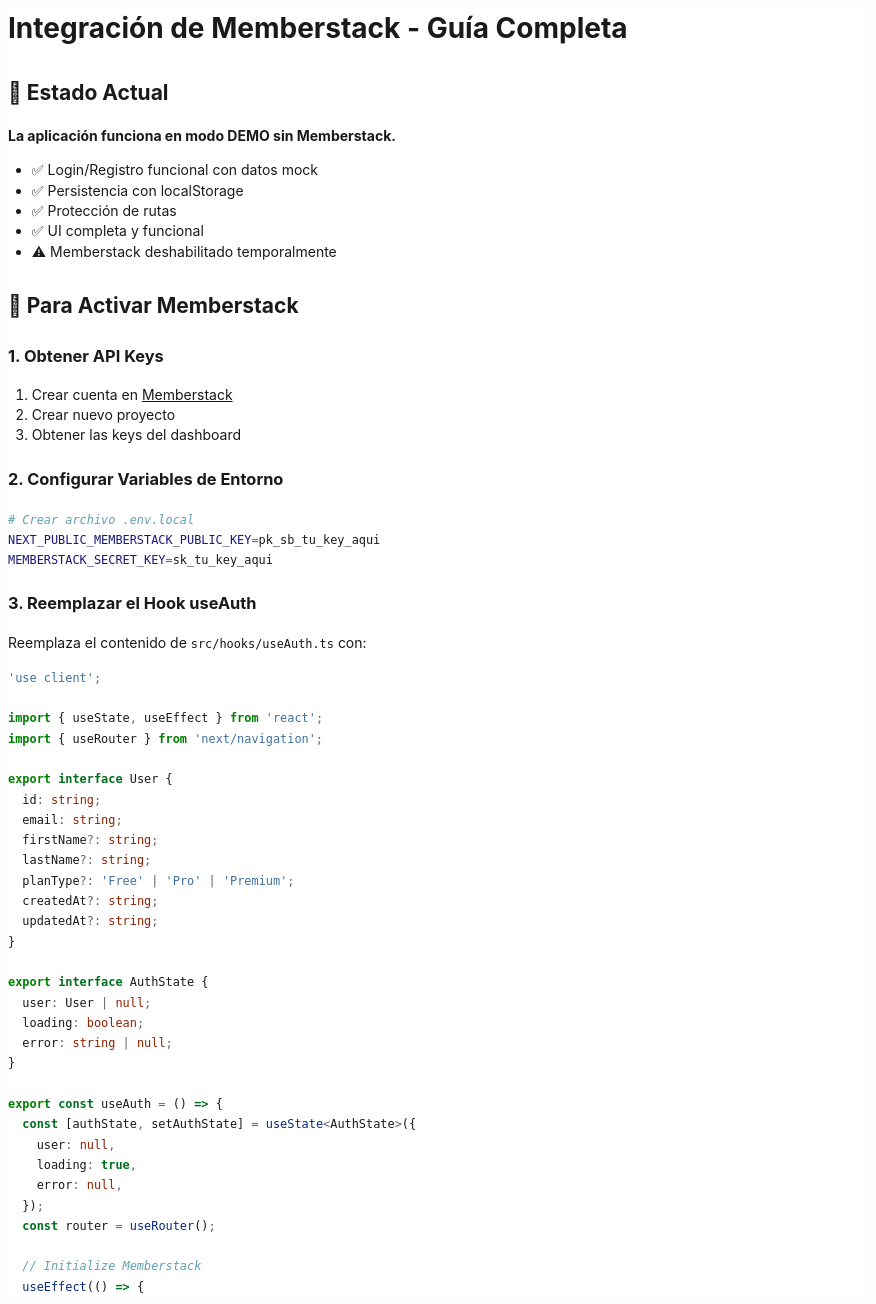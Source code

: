 # Integración de Memberstack - Guía Completa

## 🚨 Estado Actual

**La aplicación funciona en modo DEMO sin Memberstack.**

- ✅ Login/Registro funcional con datos mock
- ✅ Persistencia con localStorage
- ✅ Protección de rutas
- ✅ UI completa y funcional
- ⚠️ Memberstack deshabilitado temporalmente

## 🔧 Para Activar Memberstack

### 1. Obtener API Keys
1. Crear cuenta en [Memberstack](https://memberstack.com)
2. Crear nuevo proyecto
3. Obtener las keys del dashboard

### 2. Configurar Variables de Entorno
```bash
# Crear archivo .env.local
NEXT_PUBLIC_MEMBERSTACK_PUBLIC_KEY=pk_sb_tu_key_aqui
MEMBERSTACK_SECRET_KEY=sk_tu_key_aqui
```

### 3. Reemplazar el Hook useAuth

Reemplaza el contenido de `src/hooks/useAuth.ts` con:

```typescript
'use client';

import { useState, useEffect } from 'react';
import { useRouter } from 'next/navigation';

export interface User {
  id: string;
  email: string;
  firstName?: string;
  lastName?: string;
  planType?: 'Free' | 'Pro' | 'Premium';
  createdAt?: string;
  updatedAt?: string;
}

export interface AuthState {
  user: User | null;
  loading: boolean;
  error: string | null;
}

export const useAuth = () => {
  const [authState, setAuthState] = useState<AuthState>({
    user: null,
    loading: true,
    error: null,
  });
  const router = useRouter();

  // Initialize Memberstack
  useEffect(() => {
```